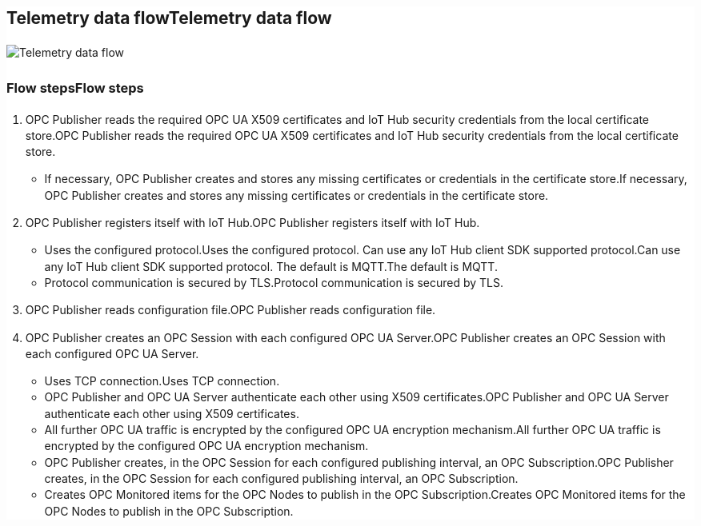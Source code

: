 ## <a name="telemetry-data-flow"></a><span data-ttu-id="9e0a7-182">Telemetry data flow</span><span class="sxs-lookup"><span data-stu-id="9e0a7-182">Telemetry data flow</span></span>

![Telemetry data flow](./media/iot-accelerators-connected-factory-sample-walkthrough/telemetry_dataflow.png)

### <a name="flow-steps"></a><span data-ttu-id="9e0a7-184">Flow steps</span><span class="sxs-lookup"><span data-stu-id="9e0a7-184">Flow steps</span></span>

1. <span data-ttu-id="9e0a7-185">OPC Publisher reads the required OPC UA X509 certificates and IoT Hub security credentials from the local certificate store.</span><span class="sxs-lookup"><span data-stu-id="9e0a7-185">OPC Publisher reads the required OPC UA X509 certificates and IoT Hub security credentials from the local certificate store.</span></span>
    - <span data-ttu-id="9e0a7-186">If necessary, OPC Publisher creates and stores any missing certificates or credentials in the certificate store.</span><span class="sxs-lookup"><span data-stu-id="9e0a7-186">If necessary, OPC Publisher creates and stores any missing certificates or credentials in the certificate store.</span></span>

2. <span data-ttu-id="9e0a7-187">OPC Publisher registers itself with IoT Hub.</span><span class="sxs-lookup"><span data-stu-id="9e0a7-187">OPC Publisher registers itself with IoT Hub.</span></span>
    - <span data-ttu-id="9e0a7-188">Uses the configured protocol.</span><span class="sxs-lookup"><span data-stu-id="9e0a7-188">Uses the configured protocol.</span></span> <span data-ttu-id="9e0a7-189">Can use any IoT Hub client SDK supported protocol.</span><span class="sxs-lookup"><span data-stu-id="9e0a7-189">Can use any IoT Hub client SDK supported protocol.</span></span> <span data-ttu-id="9e0a7-190">The default is MQTT.</span><span class="sxs-lookup"><span data-stu-id="9e0a7-190">The default is MQTT.</span></span>
    - <span data-ttu-id="9e0a7-191">Protocol communication is secured by TLS.</span><span class="sxs-lookup"><span data-stu-id="9e0a7-191">Protocol communication is secured by TLS.</span></span>

3. <span data-ttu-id="9e0a7-192">OPC Publisher reads configuration file.</span><span class="sxs-lookup"><span data-stu-id="9e0a7-192">OPC Publisher reads configuration file.</span></span>

4. <span data-ttu-id="9e0a7-193">OPC Publisher creates an OPC Session with each configured OPC UA Server.</span><span class="sxs-lookup"><span data-stu-id="9e0a7-193">OPC Publisher creates an OPC Session with each configured OPC UA Server.</span></span>
    - <span data-ttu-id="9e0a7-194">Uses TCP connection.</span><span class="sxs-lookup"><span data-stu-id="9e0a7-194">Uses TCP connection.</span></span>
    - <span data-ttu-id="9e0a7-195">OPC Publisher and OPC UA Server authenticate each other using X509 certificates.</span><span class="sxs-lookup"><span data-stu-id="9e0a7-195">OPC Publisher and OPC UA Server authenticate each other using X509 certificates.</span></span>
    - <span data-ttu-id="9e0a7-196">All further OPC UA traffic is encrypted by the configured OPC UA encryption mechanism.</span><span class="sxs-lookup"><span data-stu-id="9e0a7-196">All further OPC UA traffic is encrypted by the configured OPC UA encryption mechanism.</span></span>
    - <span data-ttu-id="9e0a7-197">OPC Publisher creates, in the OPC Session for each configured publishing interval, an OPC Subscription.</span><span class="sxs-lookup"><span data-stu-id="9e0a7-197">OPC Publisher creates, in the OPC Session for each configured publishing interval, an OPC Subscription.</span></span>
    - <span data-ttu-id="9e0a7-198">Creates OPC Monitored items for the OPC Nodes to publish in the OPC Subscription.</span><span class="sxs-lookup"><span data-stu-id="9e0a7-198">Creates OPC Monitored items for the OPC Nodes to publish in the OPC Subscription.</span></span>
